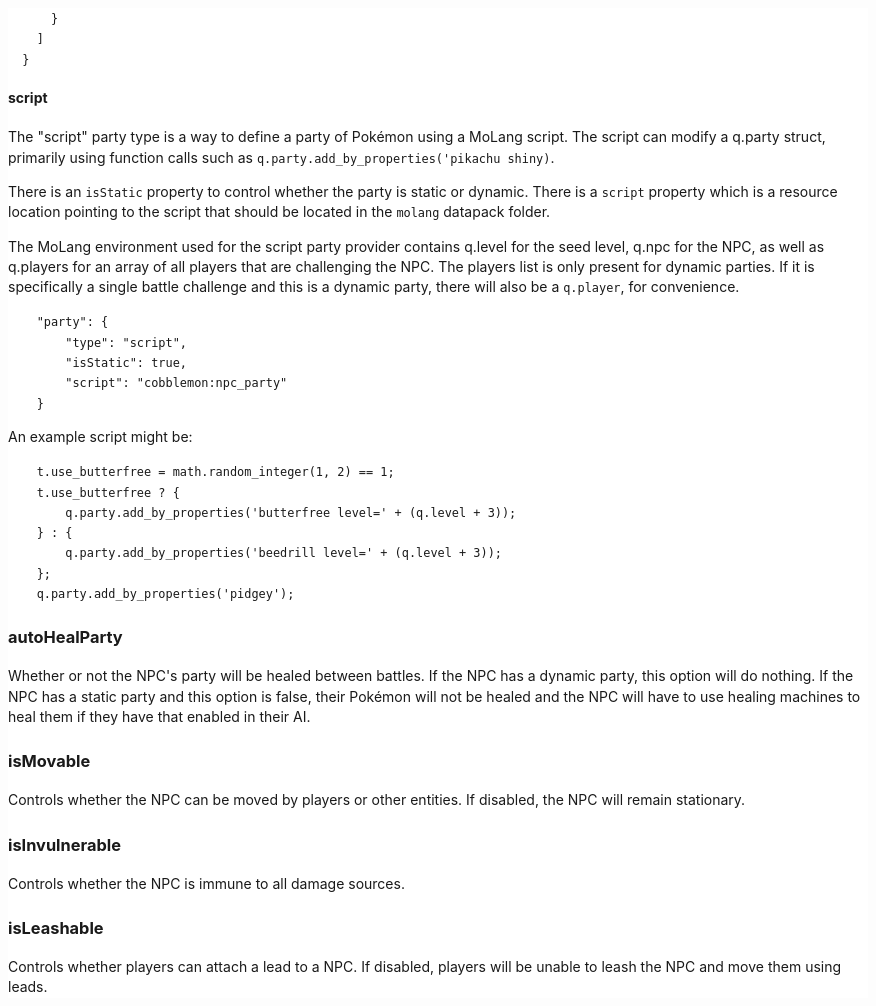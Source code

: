           }
        ]
      }

#### script
The "script" party type is a way to define a party of Pokémon using a MoLang script. The script can modify a q.party struct,
primarily using function calls such as `q.party.add_by_properties('pikachu shiny)`.

There is an `isStatic` property to control whether the party is static or dynamic. There is a `script` property which is a
resource location pointing to the script that should be located in the `molang` datapack folder.

The MoLang environment used for the script party provider contains q.level for the seed level, q.npc for the NPC, as well as q.players for
an array of all players that are challenging the NPC. The players list is only present for dynamic parties. If it is specifically
a single battle challenge and this is a dynamic party, there will also be a `q.player`, for convenience.

        "party": {
            "type": "script",
            "isStatic": true,
            "script": "cobblemon:npc_party"
        }

An example script might be:

        t.use_butterfree = math.random_integer(1, 2) == 1;
        t.use_butterfree ? {
            q.party.add_by_properties('butterfree level=' + (q.level + 3));
        } : {
            q.party.add_by_properties('beedrill level=' + (q.level + 3));
        };
        q.party.add_by_properties('pidgey');

### autoHealParty
Whether or not the NPC's party will be healed between battles. If the NPC has a dynamic party, this option will
do nothing. If the NPC has a static party and this option is false, their Pokémon will not be healed and the
NPC will have to use healing machines to heal them if they have that enabled in their AI.

### isMovable
Controls whether the NPC can be moved by players or other entities. If disabled, the NPC will remain 
stationary.

### isInvulnerable
Controls whether the NPC is immune to all damage sources.

### isLeashable
Controls whether players can attach a lead to a NPC. If disabled, players will be unable to leash 
the NPC and move them using leads.

